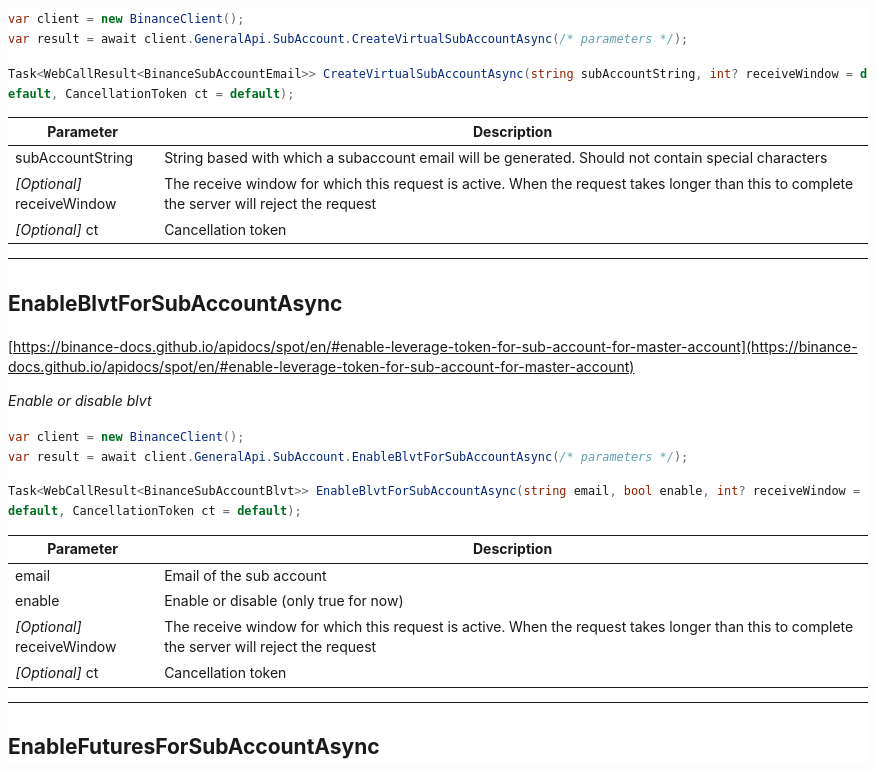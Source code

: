 ```csharp  
var client = new BinanceClient();  
var result = await client.GeneralApi.SubAccount.CreateVirtualSubAccountAsync(/* parameters */);  
```  

```csharp  
Task<WebCallResult<BinanceSubAccountEmail>> CreateVirtualSubAccountAsync(string subAccountString, int? receiveWindow = default, CancellationToken ct = default);  
```  

|Parameter|Description|
|---|---|
|subAccountString|String based with which a subaccount email will be generated. Should not contain special characters|
|_[Optional]_ receiveWindow|The receive window for which this request is active. When the request takes longer than this to complete the server will reject the request|
|_[Optional]_ ct|Cancellation token|

</p>

***

## EnableBlvtForSubAccountAsync  

[https://binance-docs.github.io/apidocs/spot/en/#enable-leverage-token-for-sub-account-for-master-account](https://binance-docs.github.io/apidocs/spot/en/#enable-leverage-token-for-sub-account-for-master-account)  
<p>

*Enable or disable blvt*  

```csharp  
var client = new BinanceClient();  
var result = await client.GeneralApi.SubAccount.EnableBlvtForSubAccountAsync(/* parameters */);  
```  

```csharp  
Task<WebCallResult<BinanceSubAccountBlvt>> EnableBlvtForSubAccountAsync(string email, bool enable, int? receiveWindow = default, CancellationToken ct = default);  
```  

|Parameter|Description|
|---|---|
|email|Email of the sub account|
|enable|Enable or disable (only true for now)|
|_[Optional]_ receiveWindow|The receive window for which this request is active. When the request takes longer than this to complete the server will reject the request|
|_[Optional]_ ct|Cancellation token|

</p>

***

## EnableFuturesForSubAccountAsync  
